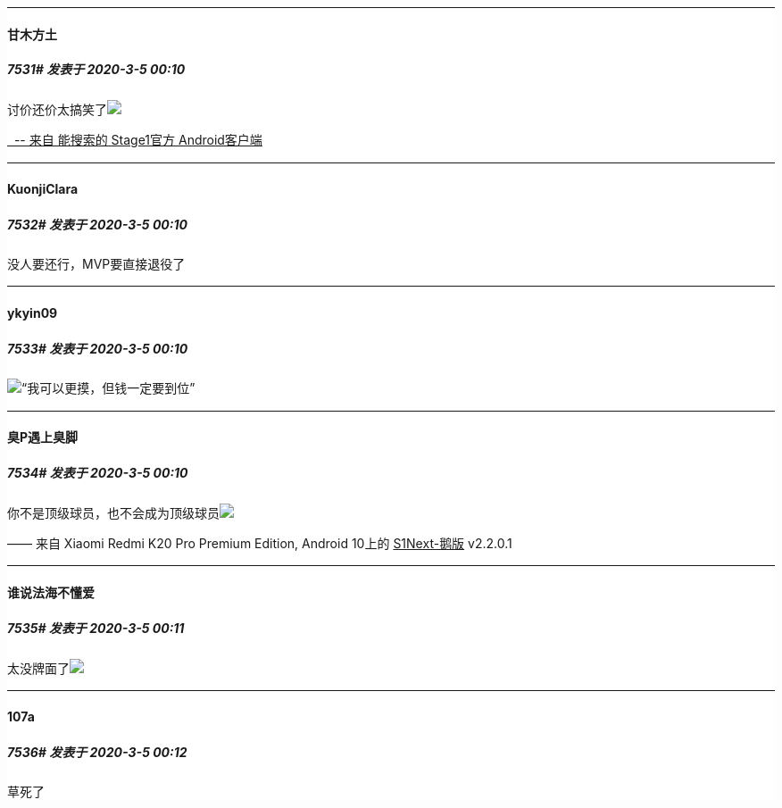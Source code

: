 *****

####  甘木方土  
##### 7531#       发表于 2020-3-5 00:10


讨价还价太搞笑了<img src="https://static.saraba1st.com/image/smiley/face2017/065.png" referrerpolicy="no-referrer">

[  -- 来自 能搜索的 Stage1官方 Android客户端](https://www.coolapk.com/apk/140634)


*****

####  KuonjiClara  
##### 7532#       发表于 2020-3-5 00:10


没人要还行，MVP要直接退役了


*****

####  ykyin09  
##### 7533#       发表于 2020-3-5 00:10


<img src="https://static.saraba1st.com/image/smiley/face2017/068.png" referrerpolicy="no-referrer">“我可以更摸，但钱一定要到位”


*****

####  臭P遇上臭脚  
##### 7534#       发表于 2020-3-5 00:10


你不是顶级球员，也不会成为顶级球员<img src="https://static.saraba1st.com/image/smiley/face2017/068.png" referrerpolicy="no-referrer">

—— 来自 Xiaomi Redmi K20 Pro Premium Edition, Android 10上的 [S1Next-鹅版](https://github.com/ykrank/S1-Next/releases) v2.2.0.1


*****

####  谁说法海不懂爱  
##### 7535#       发表于 2020-3-5 00:11


太没牌面了<img src="https://static.saraba1st.com/image/smiley/face2017/022.png" referrerpolicy="no-referrer">


*****

####  107a  
##### 7536#       发表于 2020-3-5 00:12


草死了
